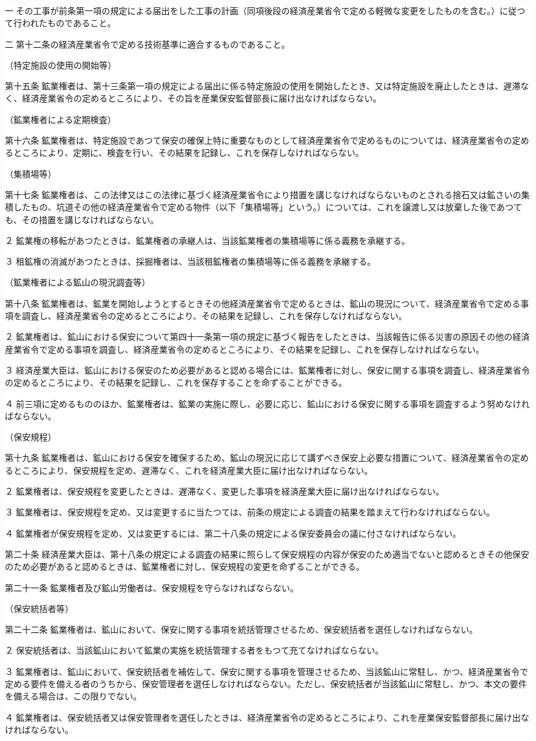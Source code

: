 一 その工事が前条第一項の規定による届出をした工事の計画（同項後段の経済産業省令で定める軽微な変更をしたものを含む。）に従つて行われたものであること。

二 第十二条の経済産業省令で定める技術基準に適合するものであること。

（特定施設の使用の開始等）

第十五条 鉱業権者は、第十三条第一項の規定による届出に係る特定施設の使用を開始したとき、又は特定施設を廃止したときは、遅滞なく、経済産業省令の定めるところにより、その旨を産業保安監督部長に届け出なければならない。

（鉱業権者による定期検査）

第十六条 鉱業権者は、特定施設であつて保安の確保上特に重要なものとして経済産業省令で定めるものについては、経済産業省令の定めるところにより、定期に、検査を行い、その結果を記録し、これを保存しなければならない。

（集積場等）

第十七条 鉱業権者は、この法律又はこの法律に基づく経済産業省令により措置を講じなければならないものとされる捨石又は鉱さいの集積したもの、坑道その他の経済産業省令で定める物件（以下「集積場等」という。）については、これを譲渡し又は放棄した後であつても、その措置を講じなければならない。

２ 鉱業権の移転があつたときは、鉱業権者の承継人は、当該鉱業権者の集積場等に係る義務を承継する。

３ 租鉱権の消滅があつたときは、採掘権者は、当該租鉱権者の集積場等に係る義務を承継する。

（鉱業権者による鉱山の現況調査等）

第十八条 鉱業権者は、鉱業を開始しようとするときその他経済産業省令で定めるときは、鉱山の現況について、経済産業省令で定める事項を調査し、経済産業省令の定めるところにより、その結果を記録し、これを保存しなければならない。

２ 鉱業権者は、鉱山における保安について第四十一条第一項の規定に基づく報告をしたときは、当該報告に係る災害の原因その他の経済産業省令で定める事項を調査し、経済産業省令の定めるところにより、その結果を記録し、これを保存しなければならない。

３ 経済産業大臣は、鉱山における保安のため必要があると認める場合には、鉱業権者に対し、保安に関する事項を調査し、経済産業省令の定めるところにより、その結果を記録し、これを保存することを命ずることができる。

４ 前三項に定めるもののほか、鉱業権者は、鉱業の実施に際し、必要に応じ、鉱山における保安に関する事項を調査するよう努めなければならない。

（保安規程）

第十九条 鉱業権者は、鉱山における保安を確保するため、鉱山の現況に応じて講ずべき保安上必要な措置について、経済産業省令の定めるところにより、保安規程を定め、遅滞なく、これを経済産業大臣に届け出なければならない。

２ 鉱業権者は、保安規程を変更したときは、遅滞なく、変更した事項を経済産業大臣に届け出なければならない。

３ 鉱業権者は、保安規程を定め、又は変更するに当たつては、前条の規定による調査の結果を踏まえて行わなければならない。

４ 鉱業権者が保安規程を定め、又は変更するには、第二十八条の規定による保安委員会の議に付さなければならない。

第二十条 経済産業大臣は、第十八条の規定による調査の結果に照らして保安規程の内容が保安のため適当でないと認めるときその他保安のため必要があると認めるときは、鉱業権者に対し、保安規程の変更を命ずることができる。

第二十一条 鉱業権者及び鉱山労働者は、保安規程を守らなければならない。

（保安統括者等）

第二十二条 鉱業権者は、鉱山において、保安に関する事項を統括管理させるため、保安統括者を選任しなければならない。

２ 保安統括者は、当該鉱山において鉱業の実施を統括管理する者をもつて充てなければならない。

３ 鉱業権者は、鉱山において、保安統括者を補佐して、保安に関する事項を管理させるため、当該鉱山に常駐し、かつ、経済産業省令で定める要件を備える者のうちから、保安管理者を選任しなければならない。ただし、保安統括者が当該鉱山に常駐し、かつ、本文の要件を備える場合は、この限りでない。

４ 鉱業権者は、保安統括者又は保安管理者を選任したときは、経済産業省令の定めるところにより、これを産業保安監督部長に届け出なければならない。
